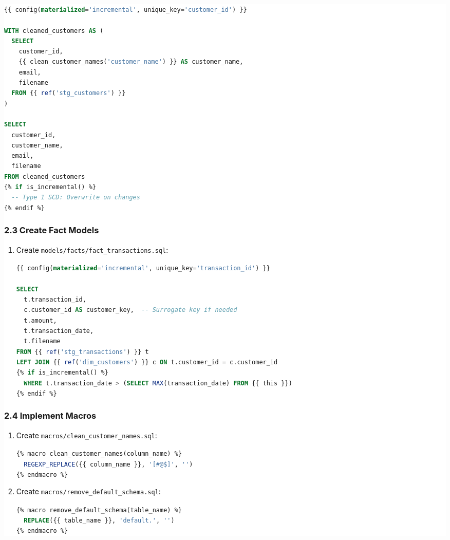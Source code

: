    ```sql
   {{ config(materialized='incremental', unique_key='customer_id') }}

   WITH cleaned_customers AS (
     SELECT
       customer_id,
       {{ clean_customer_names('customer_name') }} AS customer_name,
       email,
       filename
     FROM {{ ref('stg_customers') }}
   )

   SELECT
     customer_id,
     customer_name,
     email,
     filename
   FROM cleaned_customers
   {% if is_incremental() %}
     -- Type 1 SCD: Overwrite on changes
   {% endif %}
   ```

### 2.3 Create Fact Models

1. Create `models/facts/fact_transactions.sql`:

   ```sql
   {{ config(materialized='incremental', unique_key='transaction_id') }}

   SELECT
     t.transaction_id,
     c.customer_id AS customer_key,  -- Surrogate key if needed
     t.amount,
     t.transaction_date,
     t.filename
   FROM {{ ref('stg_transactions') }} t
   LEFT JOIN {{ ref('dim_customers') }} c ON t.customer_id = c.customer_id
   {% if is_incremental() %}
     WHERE t.transaction_date > (SELECT MAX(transaction_date) FROM {{ this }})
   {% endif %}
   ```

### 2.4 Implement Macros

1. Create `macros/clean_customer_names.sql`:

   ```sql
   {% macro clean_customer_names(column_name) %}
     REGEXP_REPLACE({{ column_name }}, '[#@$]', '')
   {% endmacro %}
   ```

2. Create `macros/remove_default_schema.sql`:
   ```sql
   {% macro remove_default_schema(table_name) %}
     REPLACE({{ table_name }}, 'default.', '')
   {% endmacro %}
   ```
